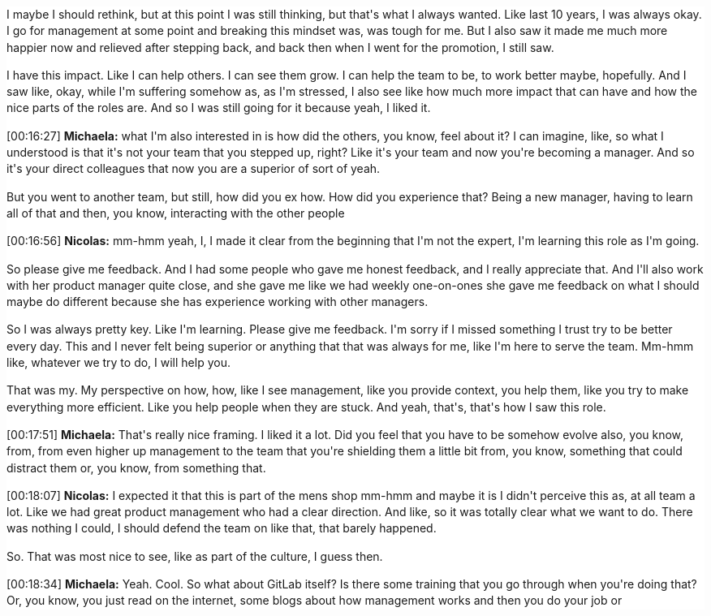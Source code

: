 I maybe I should rethink, but at this point I was still thinking, but that's 
what I always wanted. Like last 10 years, I was always okay. I go for management 
at some point and breaking this mindset was, was tough for me. But I also saw it 
made me much more happier now and relieved after stepping back, and back then 
when I went for the promotion, I still saw.

I have this impact. Like I can help others. I can see them grow. I can help the 
team to be, to work better maybe, hopefully. And I saw like, okay, while I'm 
suffering somehow as, as I'm stressed, I also see like how much more impact that 
can have and how the nice parts of the roles are. And so I was still going for 
it because yeah, I liked it.

[00:16:27] **Michaela:** what I'm also interested in is how did the others, you 
know, feel about it? I can imagine, like, so what I understood is that it's not 
your team that you stepped up, right? Like it's your team and now you're 
becoming a manager. And so it's your direct colleagues that now you are a 
superior of sort of yeah.

But you went to another team, but still, how did you ex how. How did you 
experience that? Being a new manager, having to learn all of that and then, you 
know, interacting with the other people

[00:16:56] **Nicolas:**  mm-hmm yeah, I, I made it clear from the 
beginning that I'm not the expert, I'm learning this role as I'm going.

So please give me feedback. And I had some people who gave me honest feedback, 
and I really appreciate that. And I'll also work with her product manager quite 
close, and she gave me like we had weekly one-on-ones she gave me feedback on 
what I should maybe do different because she has experience working with other 
managers.

So I was always pretty key. Like I'm learning. Please give me feedback. I'm 
sorry if I missed something I trust try to be better every day. This and I never 
felt being superior or anything that that was always for me, like I'm here to 
serve the team. Mm-hmm like, whatever we try to do, I will help you.

That was my. My perspective on how, how, like I see management, like you provide 
context, you help them, like you try to make everything more efficient. Like you 
help people when they are stuck. And yeah, that's, that's how I saw this role. 

[00:17:51] **Michaela:** That's really nice framing. I liked it a lot. Did you 
feel that you have to be somehow evolve also, you know, from, from even higher 
up management to the team that you're shielding them a little bit from, you 
know, something that could distract them or, you know, from something that.

[00:18:07] **Nicolas:** I expected it that this is part of the mens shop mm-hmm 
and maybe it is I didn't perceive this as, at all team a lot. Like we had great 
product management who had a clear direction. And like, so it was totally clear 
what we want to do. There was nothing I could, I should defend the team on like 
that, that barely happened.

So. That was most nice to see, like as part of the culture, I guess then. 

[00:18:34] **Michaela:** Yeah. 
Cool. So what about GitLab itself? Is there some training 
that you go through when you're doing that? Or, you know, you just read on the 
internet, some blogs about how management works and then you do your job or 
